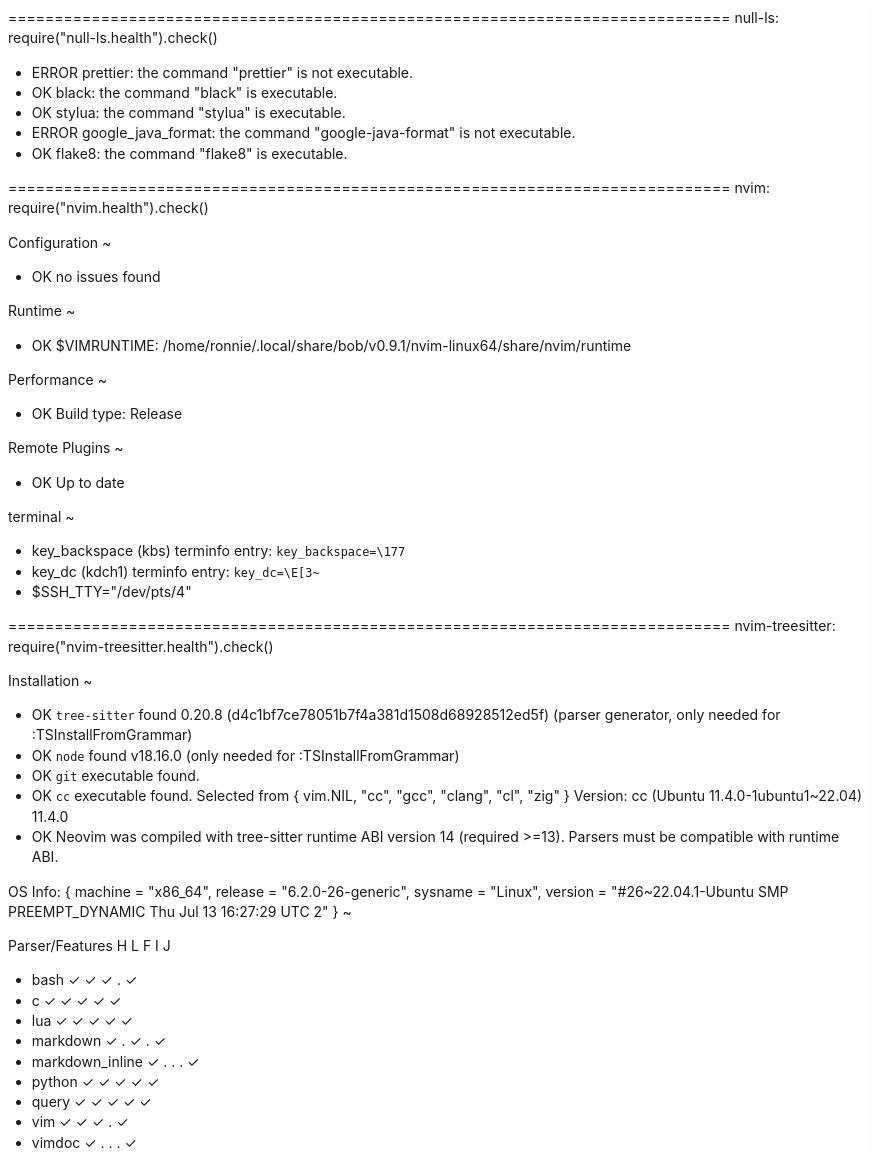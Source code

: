 ==============================================================================
null-ls: require("null-ls.health").check()

- ERROR prettier: the command "prettier" is not executable.
- OK black: the command "black" is executable.
- OK stylua: the command "stylua" is executable.
- ERROR google_java_format: the command "google-java-format" is not executable.
- OK flake8: the command "flake8" is executable.

==============================================================================
nvim: require("nvim.health").check()

Configuration ~
- OK no issues found

Runtime ~
- OK $VIMRUNTIME: /home/ronnie/.local/share/bob/v0.9.1/nvim-linux64/share/nvim/runtime

Performance ~
- OK Build type: Release

Remote Plugins ~
- OK Up to date

terminal ~
- key_backspace (kbs) terminfo entry: `key_backspace=\177`
- key_dc (kdch1) terminfo entry: `key_dc=\E[3~`
- $SSH_TTY="/dev/pts/4"

==============================================================================
nvim-treesitter: require("nvim-treesitter.health").check()

Installation ~
- OK `tree-sitter` found 0.20.8 (d4c1bf7ce78051b7f4a381d1508d68928512ed5f) (parser generator, only needed for :TSInstallFromGrammar)
- OK `node` found v18.16.0 (only needed for :TSInstallFromGrammar)
- OK `git` executable found.
- OK `cc` executable found. Selected from { vim.NIL, "cc", "gcc", "clang", "cl", "zig" }
  Version: cc (Ubuntu 11.4.0-1ubuntu1~22.04) 11.4.0
- OK Neovim was compiled with tree-sitter runtime ABI version 14 (required >=13). Parsers must be compatible with runtime ABI.

OS Info:
{
  machine = "x86_64",
  release = "6.2.0-26-generic",
  sysname = "Linux",
  version = "#26~22.04.1-Ubuntu SMP PREEMPT_DYNAMIC Thu Jul 13 16:27:29 UTC 2"
} ~

Parser/Features         H L F I J
  - bash                ✓ ✓ ✓ . ✓
  - c                   ✓ ✓ ✓ ✓ ✓
  - lua                 ✓ ✓ ✓ ✓ ✓
  - markdown            ✓ . ✓ . ✓
  - markdown_inline     ✓ . . . ✓
  - python              ✓ ✓ ✓ ✓ ✓
  - query               ✓ ✓ ✓ ✓ ✓
  - vim                 ✓ ✓ ✓ . ✓
  - vimdoc              ✓ . . . ✓
